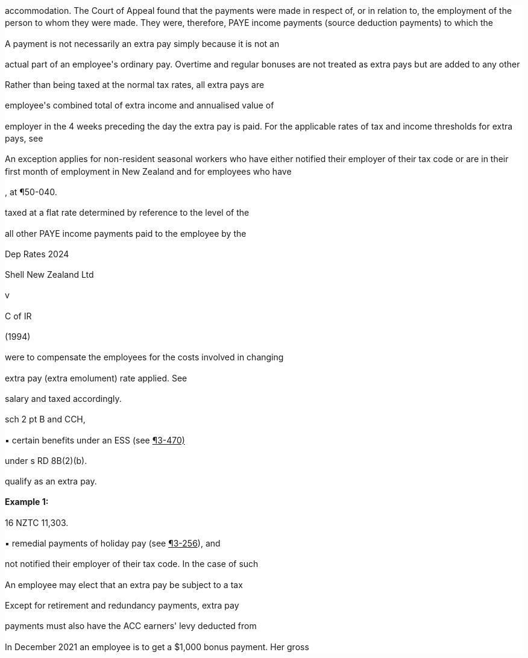 accommodation. The Court of Appeal found that the payments were made in respect of, or in relation to, the employment of the person to whom they were made. They were, therefore, PAYE income payments (source deduction payments) to which the

A payment is not necessarily an extra pay simply because it is not an

actual part of an employee's ordinary pay. Overtime and regular bonuses are not treated as extra pays but are added to any other

Rather than being taxed at the normal tax rates, all extra pays are

employee's combined total of extra income and annualised value of

employer in the 4 weeks preceding the day the extra pay is paid. For the applicable rates of tax and income thresholds for extra pays, see

An exception applies for non-resident seasonal workers who have either notified their employer of their tax code or are in their first month of employment in New Zealand and for employees who have

, at ¶50-040.

taxed at a flat rate determined by reference to the level of the

all other PAYE income payments paid to the employee by the

Dep Rates 2024

Shell New Zealand Ltd

v

C of IR

(1994)

were to compensate the employees for the costs involved in changing

extra pay (extra emolument) rate applied. See

salary and taxed accordingly.

sch 2 pt B and CCH,

▪ certain benefits under an ESS (see [¶3-470)](#page-172-0)

under s RD 8B(2)(b).

qualify as an extra pay.

**Example 1:**

16 NZTC 11,303.

▪ remedial payments of holiday pay (see [¶3-256](#page-75-0)), and

not notified their employer of their tax code. In the case of such

An employee may elect that an extra pay be subject to a tax

Except for retirement and redundancy payments, extra pay

payments must also have the ACC earners' levy deducted from

In December 2021 an employee is to get a $1,000 bonus payment. Her gross
